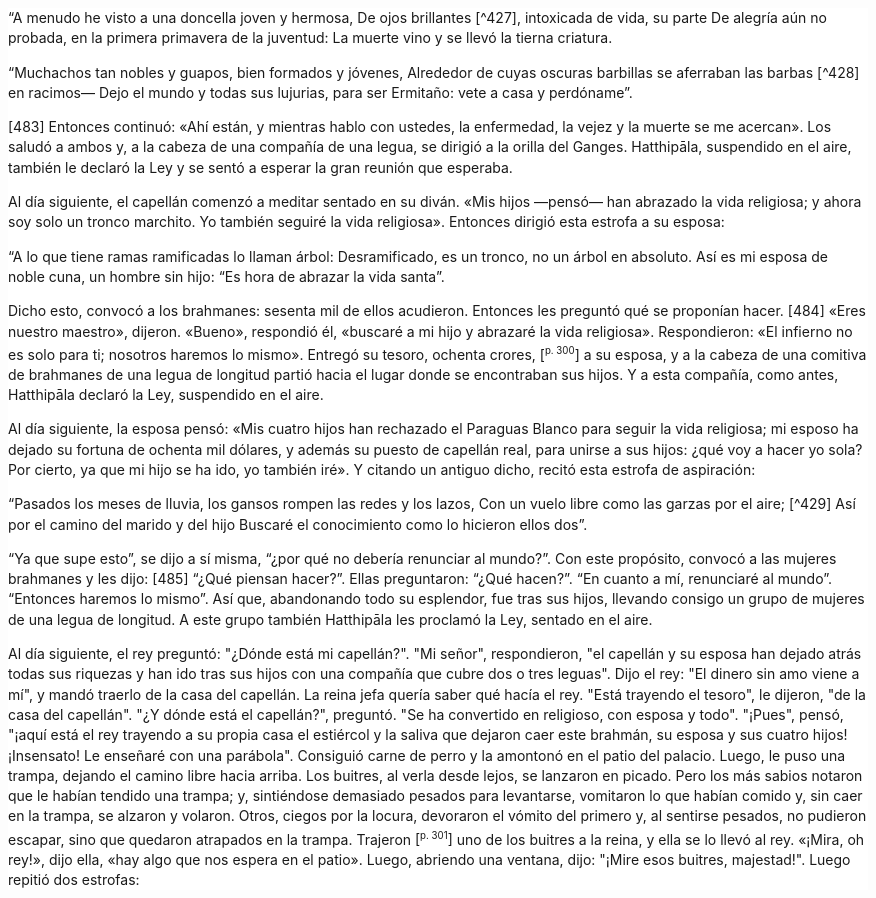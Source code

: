 “A menudo he visto a una doncella joven y hermosa,
De ojos brillantes [^427], intoxicada de vida, su parte
De alegría aún no probada, en la primera primavera de la juventud:
La muerte vino y se llevó la tierna criatura.

“Muchachos tan nobles y guapos, bien formados y jóvenes,
Alrededor de cuyas oscuras barbillas se aferraban las barbas [^428] en racimos—
Dejo el mundo y todas sus lujurias, para ser
Ermitaño: vete a casa y perdóname”.

[483] Entonces continuó: «Ahí están, y mientras hablo con ustedes, la enfermedad, la vejez y la muerte se me acercan». Los saludó a ambos y, a la cabeza de una compañía de una legua, se dirigió a la orilla del Ganges. Hatthipāla, suspendido en el aire, también le declaró la Ley y se sentó a esperar la gran reunión que esperaba.

Al día siguiente, el capellán comenzó a meditar sentado en su diván. «Mis hijos —pensó— han abrazado la vida religiosa; y ahora soy solo un tronco marchito. Yo también seguiré la vida religiosa». Entonces dirigió esta estrofa a su esposa:

“A lo que tiene ramas ramificadas lo llaman árbol:
Desramificado, es un tronco, no un árbol en absoluto.
Así es mi esposa de noble cuna, un hombre sin hijo:
“Es hora de abrazar la vida santa”.

Dicho esto, convocó a los brahmanes: sesenta mil de ellos acudieron. Entonces les preguntó qué se proponían hacer. \[484\] «Eres nuestro maestro», dijeron. «Bueno», respondió él, «buscaré a mi hijo y abrazaré la vida religiosa». Respondieron: «El infierno no es solo para ti; nosotros haremos lo mismo». Entregó su tesoro, ochenta crores, <span id="p300">[<sup><small>p. 300</small></sup>]</span> a su esposa, y a la cabeza de una comitiva de brahmanes de una legua de longitud partió hacia el lugar donde se encontraban sus hijos. Y a esta compañía, como antes, Hatthipāla declaró la Ley, suspendido en el aire.

Al día siguiente, la esposa pensó: «Mis cuatro hijos han rechazado el Paraguas Blanco para seguir la vida religiosa; mi esposo ha dejado su fortuna de ochenta mil dólares, y además su puesto de capellán real, para unirse a sus hijos: ¿qué voy a hacer yo sola? Por cierto, ya que mi hijo se ha ido, yo también iré». Y citando un antiguo dicho, recitó esta estrofa de aspiración:

“Pasados ​​los meses de lluvia, los gansos rompen las redes y los lazos,
Con un vuelo libre como las garzas por el aire; [^429]
Así por el camino del marido y del hijo
Buscaré el conocimiento como lo hicieron ellos dos”.

“Ya que supe esto”, se dijo a sí misma, “¿por qué no debería renunciar al mundo?”. Con este propósito, convocó a las mujeres brahmanes y les dijo: \[485\] “¿Qué piensan hacer?”. Ellas preguntaron: “¿Qué hacen?”. “En cuanto a mí, renunciaré al mundo”. “Entonces haremos lo mismo”. Así que, abandonando todo su esplendor, fue tras sus hijos, llevando consigo un grupo de mujeres de una legua de longitud. A este grupo también Hatthipāla les proclamó la Ley, sentado en el aire.

Al día siguiente, el rey preguntó: "¿Dónde está mi capellán?". "Mi señor", respondieron, "el capellán y su esposa han dejado atrás todas sus riquezas y han ido tras sus hijos con una compañía que cubre dos o tres leguas". Dijo el rey: "El dinero sin amo viene a mí", y mandó traerlo de la casa del capellán. La reina jefa quería saber qué hacía el rey. "Está trayendo el tesoro", le dijeron, "de la casa del capellán". "¿Y dónde está el capellán?", preguntó. "Se ha convertido en religioso, con esposa y todo". "¡Pues", pensó, "¡aquí está el rey trayendo a su propia casa el estiércol y la saliva que dejaron caer este brahmán, su esposa y sus cuatro hijos! ¡Insensato! Le enseñaré con una parábola". Consiguió carne de perro y la amontonó en el patio del palacio. Luego, le puso una trampa, dejando el camino libre hacia arriba. Los buitres, al verla desde lejos, se lanzaron en picado. Pero los más sabios notaron que le habían tendido una trampa; y, sintiéndose demasiado pesados ​​para levantarse, vomitaron lo que habían comido y, sin caer en la trampa, se alzaron y volaron. Otros, ciegos por la locura, devoraron el vómito del primero y, al sentirse pesados, no pudieron escapar, sino que quedaron atrapados en la trampa. Trajeron <span id="p301">[<sup><small>p. 301</small></sup>]</span> uno de los buitres a la reina, y ella se lo llevó al rey. «¡Mira, oh rey!», dijo ella, «hay algo que nos espera en el patio». Luego, abriendo una ventana, dijo: "¡Mire esos buitres, majestad!". Luego repitió dos estrofas:


[^432]: 293:1 Vol. tú. pag. 339 (Caídos).
[^433]: 294:1 O (tomando la lectura del texto), “no viendo otra salida”. Se decía que las cortesanas en la India estaban casadas con ciertos árboles: tal vez esta mujer pertenece a esa clase.
[^434]: 294:2 Cuatro Señores de la Tierra, Norte, Sur, Este y Oeste.
[^435]: 295:1 Tercio de los Cielos de los Sentidos, Hardy: _Manual_, pág. 25.
[^436]: 296:1 Véase _Sṁnyutta Nikāya_, pág. 1.
[^437]: 298:1 Esta línea aparece en iii. 241 (iii. 158 de la traducción).
[^438]: 298:2 Nirvana.
[^439]: 299:1 “Con ojos como la flor de _Pandanus Odoratissimus_.”
[^440]: 299:2 “Barba como si estuviera cubierta de _Carthamus Tinctorius_.”
[^441]: 300:1 El escoliasta refiere una historia que describe cómo una araña, bajo las lluvias, tejió una red que encerró una bandada de gansos dorados, cómo dos de los pájaros más jóvenes, al final de las lluvias, la atravesaron por la fuerza y ​​cómo el resto siguió por el mismo hueco y se fue volando.
[^442]: 301:1 Sensual, Corporal y Sin Forma, refiriéndose a los tres mundos correspondientes.
[^443]: 302:1 Véase _Saṁnyutta Nikāya_, I. p. 3.